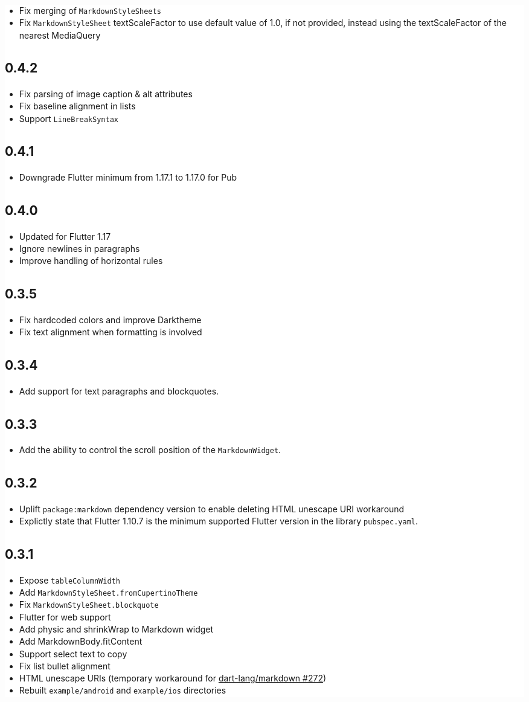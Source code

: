  * Fix merging of `MarkdownStyleSheets`
 * Fix `MarkdownStyleSheet` textScaleFactor to use default value of 1.0, if not provided, instead using the textScaleFactor of the nearest MediaQuery

## 0.4.2

 * Fix parsing of image caption & alt attributes
 * Fix baseline alignment in lists
 * Support `LineBreakSyntax`

## 0.4.1

 * Downgrade Flutter minimum from 1.17.1 to 1.17.0 for Pub

## 0.4.0

 * Updated for Flutter 1.17
 * Ignore newlines in paragraphs
 * Improve handling of horizontal rules

## 0.3.5

 * Fix hardcoded colors and improve Darktheme
 * Fix text alignment when formatting is involved

## 0.3.4

 * Add support for text paragraphs and blockquotes.

## 0.3.3

 * Add the ability to control the scroll position of the `MarkdownWidget`.

## 0.3.2

 * Uplift `package:markdown` dependency version to enable deleting HTML unescape URI workaround
 * Explictly state that Flutter 1.10.7 is the minimum supported Flutter version in the library `pubspec.yaml`.

## 0.3.1

 * Expose `tableColumnWidth`
 * Add `MarkdownStyleSheet.fromCupertinoTheme`
 * Fix `MarkdownStyleSheet.blockquote`
 * Flutter for web support
 * Add physic and shrinkWrap to Markdown widget
 * Add MarkdownBody.fitContent
 * Support select text to copy
 * Fix list bullet alignment
 * HTML unescape URIs (temporary workaround for [dart-lang/markdown #272](https://github.com/dart-lang/markdown/issues/272))
 * Rebuilt `example/android` and `example/ios` directories
